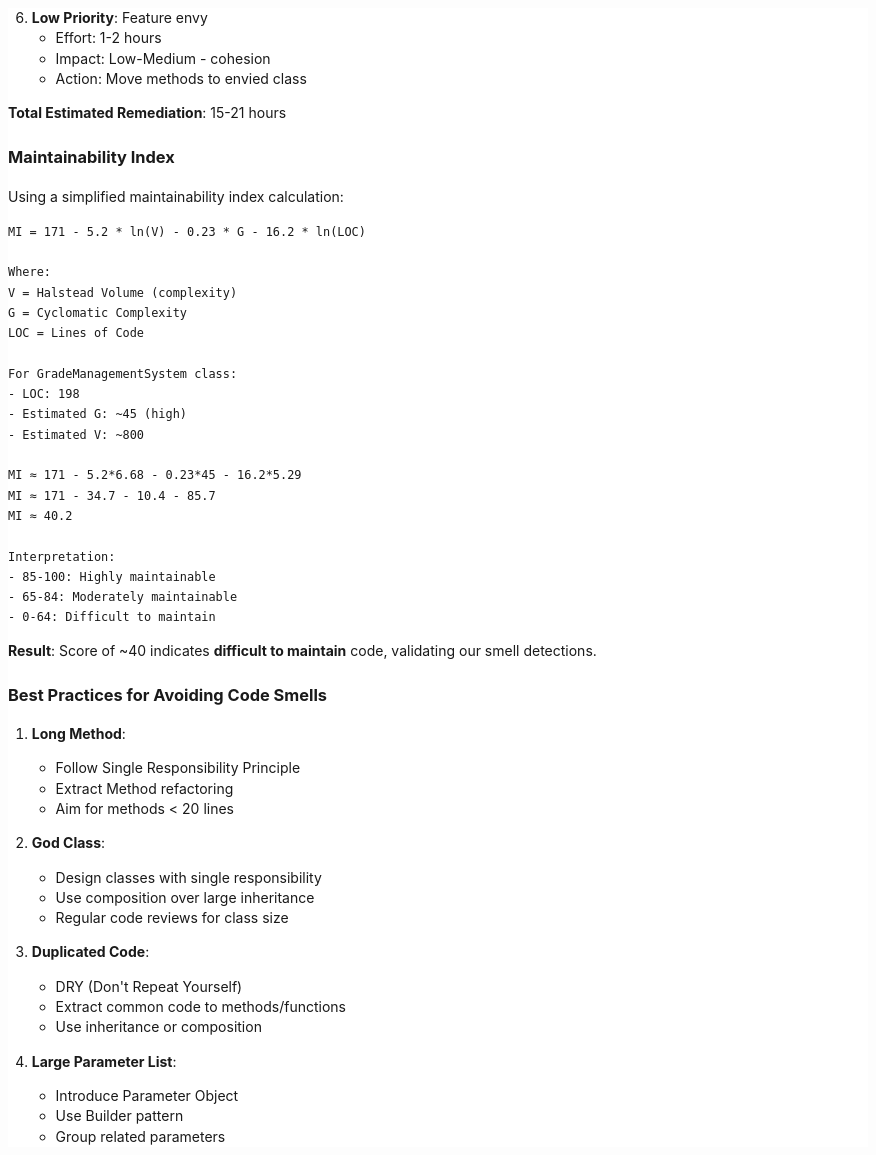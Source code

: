 6. **Low Priority**: Feature envy
   - Effort: 1-2 hours
   - Impact: Low-Medium - cohesion
   - Action: Move methods to envied class

**Total Estimated Remediation**: 15-21 hours

### Maintainability Index

Using a simplified maintainability index calculation:

```
MI = 171 - 5.2 * ln(V) - 0.23 * G - 16.2 * ln(LOC)

Where:
V = Halstead Volume (complexity)
G = Cyclomatic Complexity
LOC = Lines of Code

For GradeManagementSystem class:
- LOC: 198
- Estimated G: ~45 (high)
- Estimated V: ~800

MI ≈ 171 - 5.2*6.68 - 0.23*45 - 16.2*5.29
MI ≈ 171 - 34.7 - 10.4 - 85.7
MI ≈ 40.2

Interpretation:
- 85-100: Highly maintainable
- 65-84: Moderately maintainable
- 0-64: Difficult to maintain
```

**Result**: Score of ~40 indicates **difficult to maintain** code, validating our smell detections.

### Best Practices for Avoiding Code Smells

1. **Long Method**:
   - Follow Single Responsibility Principle
   - Extract Method refactoring
   - Aim for methods < 20 lines

2. **God Class**:
   - Design classes with single responsibility
   - Use composition over large inheritance
   - Regular code reviews for class size

3. **Duplicated Code**:
   - DRY (Don't Repeat Yourself)
   - Extract common code to methods/functions
   - Use inheritance or composition

4. **Large Parameter List**:
   - Introduce Parameter Object
   - Use Builder pattern
   - Group related parameters
